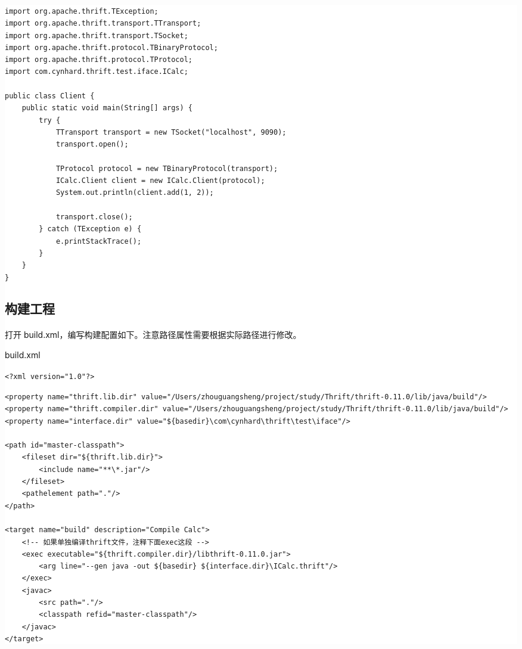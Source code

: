 	import org.apache.thrift.TException;
	import org.apache.thrift.transport.TTransport;
	import org.apache.thrift.transport.TSocket;
	import org.apache.thrift.protocol.TBinaryProtocol;
	import org.apache.thrift.protocol.TProtocol;
	import com.cynhard.thrift.test.iface.ICalc;
	
	public class Client {
	    public static void main(String[] args) {
	        try {
	            TTransport transport = new TSocket("localhost", 9090);
	            transport.open();
	
	            TProtocol protocol = new TBinaryProtocol(transport);
	            ICalc.Client client = new ICalc.Client(protocol);
	            System.out.println(client.add(1, 2));
	
	            transport.close();
	        } catch (TException e) {
	            e.printStackTrace();
	        }
	    }
	}
	
## 构建工程
打开 build.xml，编写构建配置如下。注意路径属性需要根据实际路径进行修改。

build.xml

	<?xml version="1.0"?>
<project name="calc" basedir="." default="build">

    <property name="thrift.lib.dir" value="/Users/zhouguangsheng/project/study/Thrift/thrift-0.11.0/lib/java/build"/>
    <property name="thrift.compiler.dir" value="/Users/zhouguangsheng/project/study/Thrift/thrift-0.11.0/lib/java/build"/>
    <property name="interface.dir" value="${basedir}\com\cynhard\thrift\test\iface"/>

    <path id="master-classpath">
        <fileset dir="${thrift.lib.dir}">
            <include name="**\*.jar"/>
        </fileset>
        <pathelement path="."/>
    </path>

    <target name="build" description="Compile Calc">
    	<!-- 如果单独编译thrift文件，注释下面exec这段 -->
        <exec executable="${thrift.compiler.dir}/libthrift-0.11.0.jar">
            <arg line="--gen java -out ${basedir} ${interface.dir}\ICalc.thrift"/>
        </exec>
        <javac>
            <src path="."/>
            <classpath refid="master-classpath"/>
        </javac>
    </target>
